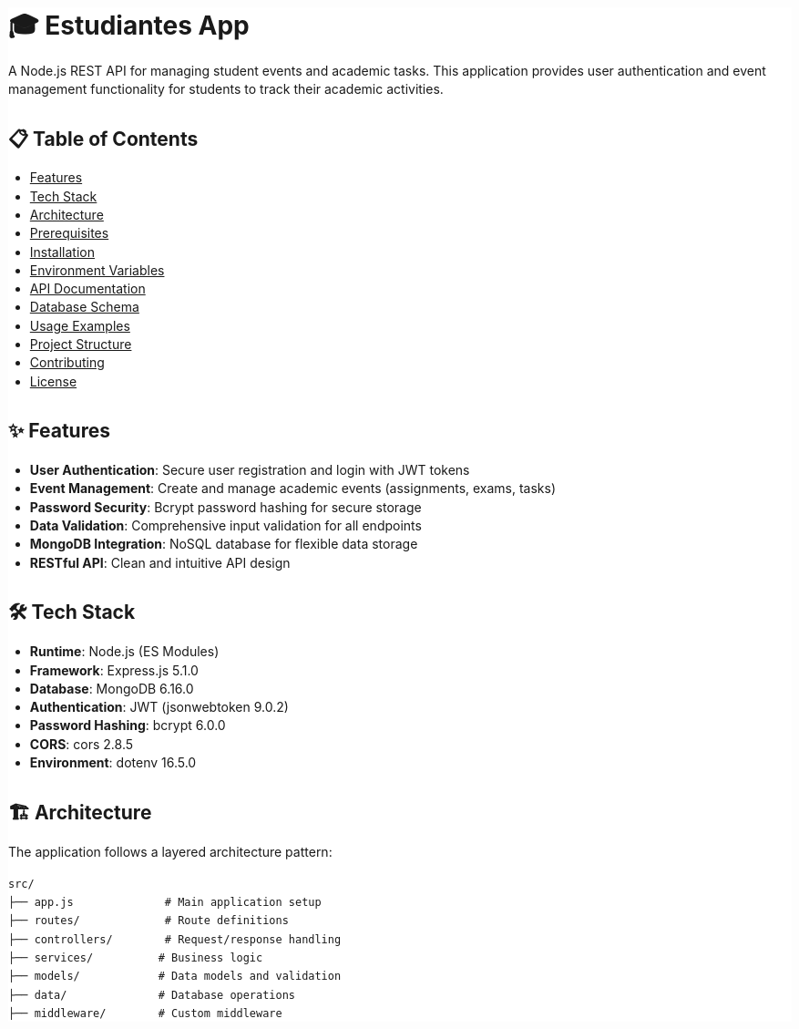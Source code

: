 # 🎓 Estudiantes App

A Node.js REST API for managing student events and academic tasks. This application provides user authentication and event management functionality for students to track their academic activities.

## 📋 Table of Contents

- [Features](#-features)
- [Tech Stack](#-tech-stack)
- [Architecture](#-architecture)
- [Prerequisites](#-prerequisites)
- [Installation](#-installation)
- [Environment Variables](#-environment-variables)
- [API Documentation](#-api-documentation)
- [Database Schema](#-database-schema)
- [Usage Examples](#-usage-examples)
- [Project Structure](#-project-structure)
- [Contributing](#-contributing)
- [License](#-license)

## ✨ Features

- **User Authentication**: Secure user registration and login with JWT tokens
- **Event Management**: Create and manage academic events (assignments, exams, tasks)
- **Password Security**: Bcrypt password hashing for secure storage
- **Data Validation**: Comprehensive input validation for all endpoints
- **MongoDB Integration**: NoSQL database for flexible data storage
- **RESTful API**: Clean and intuitive API design

## 🛠 Tech Stack

- **Runtime**: Node.js (ES Modules)
- **Framework**: Express.js 5.1.0
- **Database**: MongoDB 6.16.0
- **Authentication**: JWT (jsonwebtoken 9.0.2)
- **Password Hashing**: bcrypt 6.0.0
- **CORS**: cors 2.8.5
- **Environment**: dotenv 16.5.0

## 🏗 Architecture

The application follows a layered architecture pattern:

```
src/
├── app.js              # Main application setup
├── routes/             # Route definitions
├── controllers/        # Request/response handling
├── services/          # Business logic
├── models/            # Data models and validation
├── data/              # Database operations
├── middleware/        # Custom middleware
```
